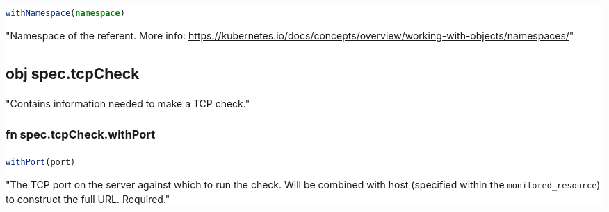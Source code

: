 ```ts
withNamespace(namespace)
```

"Namespace of the referent. More info: https://kubernetes.io/docs/concepts/overview/working-with-objects/namespaces/"

## obj spec.tcpCheck

"Contains information needed to make a TCP check."

### fn spec.tcpCheck.withPort

```ts
withPort(port)
```

"The TCP port on the server against which to run the check. Will be combined with host (specified within the `monitored_resource`) to construct the full URL. Required."